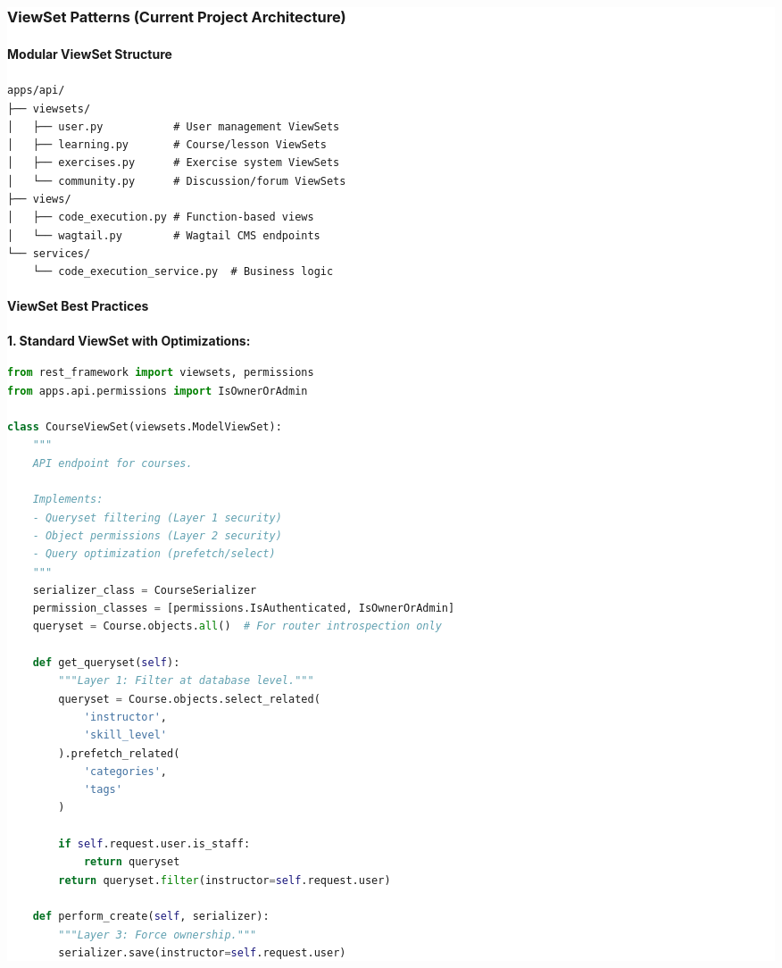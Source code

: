 ### ViewSet Patterns (Current Project Architecture)

#### Modular ViewSet Structure
```
apps/api/
├── viewsets/
│   ├── user.py           # User management ViewSets
│   ├── learning.py       # Course/lesson ViewSets
│   ├── exercises.py      # Exercise system ViewSets
│   └── community.py      # Discussion/forum ViewSets
├── views/
│   ├── code_execution.py # Function-based views
│   └── wagtail.py        # Wagtail CMS endpoints
└── services/
    └── code_execution_service.py  # Business logic
```

#### ViewSet Best Practices

**1. Standard ViewSet with Optimizations:**
```python
from rest_framework import viewsets, permissions
from apps.api.permissions import IsOwnerOrAdmin

class CourseViewSet(viewsets.ModelViewSet):
    """
    API endpoint for courses.

    Implements:
    - Queryset filtering (Layer 1 security)
    - Object permissions (Layer 2 security)
    - Query optimization (prefetch/select)
    """
    serializer_class = CourseSerializer
    permission_classes = [permissions.IsAuthenticated, IsOwnerOrAdmin]
    queryset = Course.objects.all()  # For router introspection only

    def get_queryset(self):
        """Layer 1: Filter at database level."""
        queryset = Course.objects.select_related(
            'instructor',
            'skill_level'
        ).prefetch_related(
            'categories',
            'tags'
        )

        if self.request.user.is_staff:
            return queryset
        return queryset.filter(instructor=self.request.user)

    def perform_create(self, serializer):
        """Layer 3: Force ownership."""
        serializer.save(instructor=self.request.user)
```
